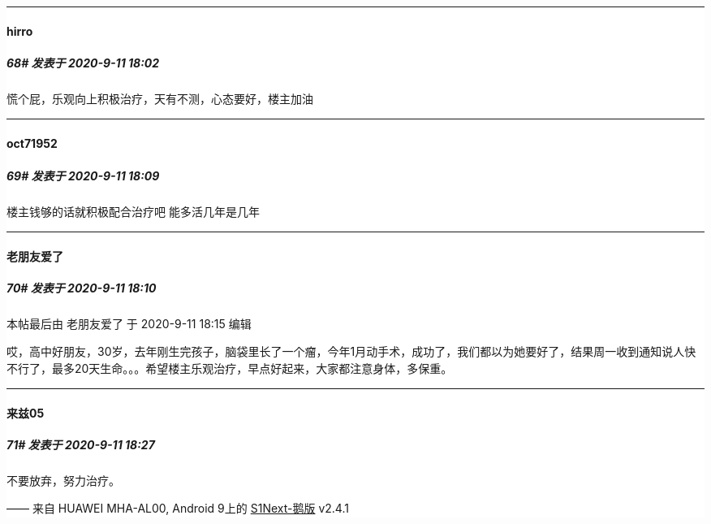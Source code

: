 





*****

####  hirro  
##### 68#       发表于 2020-9-11 18:02




慌个屁，乐观向上积极治疗，天有不测，心态要好，楼主加油







*****

####  oct71952  
##### 69#       发表于 2020-9-11 18:09




楼主钱够的话就积极配合治疗吧 能多活几年是几年 







*****

####  老朋友爱了  
##### 70#       发表于 2020-9-11 18:10



 本帖最后由 老朋友爱了 于 2020-9-11 18:15 编辑 

哎，高中好朋友，30岁，去年刚生完孩子，脑袋里长了一个瘤，今年1月动手术，成功了，我们都以为她要好了，结果周一收到通知说人快不行了，最多20天生命。。。希望楼主乐观治疗，早点好起来，大家都注意身体，多保重。







*****

####  来兹05  
##### 71#       发表于 2020-9-11 18:27




不要放弃，努力治疗。

—— 来自 HUAWEI MHA-AL00, Android 9上的 [S1Next-鹅版](https://github.com/ykrank/S1-Next/releases) v2.4.1


